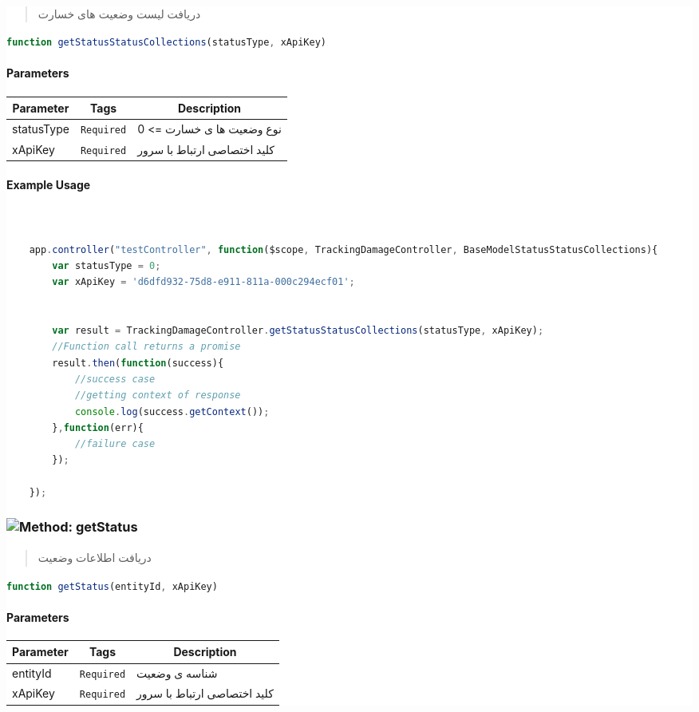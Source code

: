 > دریافت لیست وضعیت های خسارت


```javascript
function getStatusStatusCollections(statusType, xApiKey)
```
#### Parameters

| Parameter | Tags | Description |
|-----------|------|-------------|
| statusType |  ``` Required ```  | نوع وضعیت ها ی خسارت => 0 |
| xApiKey |  ``` Required ```  | کلید اختصاصی ارتباط با سرور |



#### Example Usage

```javascript


	app.controller("testController", function($scope, TrackingDamageController, BaseModelStatusStatusCollections){
        var statusType = 0;
        var xApiKey = 'd6dfd932-75d8-e911-811a-000c294ecf01';


		var result = TrackingDamageController.getStatusStatusCollections(statusType, xApiKey);
        //Function call returns a promise
        result.then(function(success){
			//success case
			//getting context of response
			console.log(success.getContext());
		},function(err){
			//failure case
		});

	});
```



### <a name="get_status"></a>![Method: ](https://apidocs.io/img/method.png ".TrackingDamageController.getStatus") getStatus

> دریافت اطلاعات وضعیت


```javascript
function getStatus(entityId, xApiKey)
```
#### Parameters

| Parameter | Tags | Description |
|-----------|------|-------------|
| entityId |  ``` Required ```  | شناسه ی وضعیت |
| xApiKey |  ``` Required ```  | کلید اختصاصی ارتباط با سرور |
